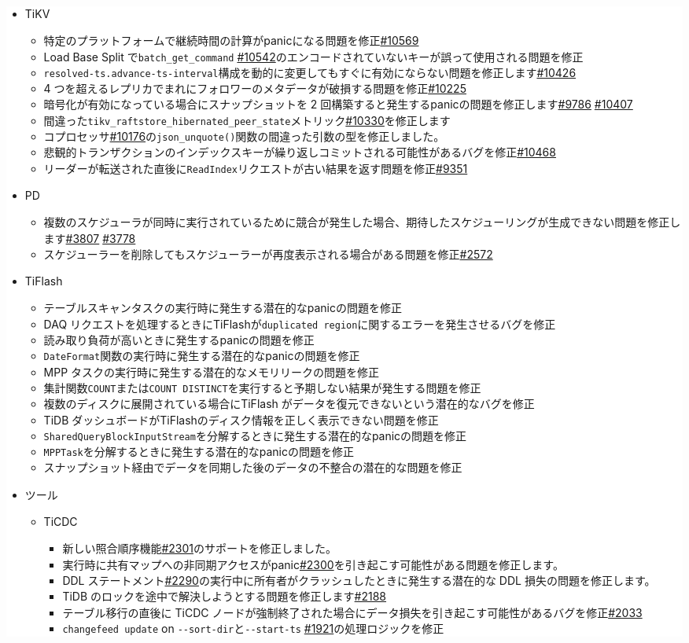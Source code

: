 -   TiKV

    -   特定のプラットフォームで継続時間の計算がpanicになる問題を修正[<a href="https://github.com/tikv/tikv/pull/10569">#10569</a>](https://github.com/tikv/tikv/pull/10569)
    -   Load Base Split で`batch_get_command` [<a href="https://github.com/tikv/tikv/issues/10542">#10542</a>](https://github.com/tikv/tikv/issues/10542)のエンコードされていないキーが誤って使用される問題を修正
    -   `resolved-ts.advance-ts-interval`構成を動的に変更してもすぐに有効にならない問題を修正します[<a href="https://github.com/tikv/tikv/issues/10426">#10426</a>](https://github.com/tikv/tikv/issues/10426)
    -   4 つを超えるレプリカでまれにフォロワーのメタデータが破損する問題を修正[<a href="https://github.com/tikv/tikv/issues/10225">#10225</a>](https://github.com/tikv/tikv/issues/10225)
    -   暗号化が有効になっている場合にスナップショットを 2 回構築すると発生するpanicの問題を修正します[<a href="https://github.com/tikv/tikv/issues/9786">#9786</a>](https://github.com/tikv/tikv/issues/9786) [<a href="https://github.com/tikv/tikv/issues/10407">#10407</a>](https://github.com/tikv/tikv/issues/10407)
    -   間違った`tikv_raftstore_hibernated_peer_state`メトリック[<a href="https://github.com/tikv/tikv/issues/10330">#10330</a>](https://github.com/tikv/tikv/issues/10330)を修正します
    -   コプロセッサ[<a href="https://github.com/tikv/tikv/issues/10176">#10176</a>](https://github.com/tikv/tikv/issues/10176)の`json_unquote()`関数の間違った引数の型を修正しました。
    -   悲観的トランザクションのインデックスキーが繰り返しコミットされる可能性があるバグを修正[<a href="https://github.com/tikv/tikv/issues/10468#issuecomment-869491061">#10468</a>](https://github.com/tikv/tikv/issues/10468#issuecomment-869491061)
    -   リーダーが転送された直後に`ReadIndex`リクエストが古い結果を返す問題を修正[<a href="https://github.com/tikv/tikv/issues/9351">#9351</a>](https://github.com/tikv/tikv/issues/9351)

-   PD

    -   複数のスケジューラが同時に実行されているために競合が発生した場合、期待したスケジューリングが生成できない問題を修正します[<a href="https://github.com/tikv/pd/issues/3807">#3807</a>](https://github.com/tikv/pd/issues/3807) [<a href="https://github.com/tikv/pd/issues/3778">#3778</a>](https://github.com/tikv/pd/issues/3778)
    -   スケジューラーを削除してもスケジューラーが再度表示される場合がある問題を修正[<a href="https://github.com/tikv/pd/issues/2572">#2572</a>](https://github.com/tikv/pd/issues/2572)

-   TiFlash

    -   テーブルスキャンタスクの実行時に発生する潜在的なpanicの問題を修正
    -   DAQ リクエストを処理するときにTiFlashが`duplicated region`に関するエラーを発生させるバグを修正
    -   読み取り負荷が高いときに発生するpanicの問題を修正
    -   `DateFormat`関数の実行時に発生する潜在的なpanicの問題を修正
    -   MPP タスクの実行時に発生する潜在的なメモリリークの問題を修正
    -   集計関数`COUNT`または`COUNT DISTINCT`を実行すると予期しない結果が発生する問題を修正
    -   複数のディスクに展開されている場合にTiFlash がデータを復元できないという潜在的なバグを修正
    -   TiDB ダッシュボードがTiFlashのディスク情報を正しく表示できない問題を修正
    -   `SharedQueryBlockInputStream`を分解するときに発生する潜在的なpanicの問題を修正
    -   `MPPTask`を分解するときに発生する潜在的なpanicの問題を修正
    -   スナップショット経由でデータを同期した後のデータの不整合の潜在的な問題を修正

-   ツール

    -   TiCDC

        -   新しい照合順序機能[<a href="https://github.com/pingcap/tiflow/issues/2301">#2301</a>](https://github.com/pingcap/tiflow/issues/2301)のサポートを修正しました。
        -   実行時に共有マップへの非同期アクセスがpanic[<a href="https://github.com/pingcap/tiflow/pull/2300">#2300</a>](https://github.com/pingcap/tiflow/pull/2300)を引き起こす可能性がある問題を修正します。
        -   DDL ステートメント[<a href="https://github.com/pingcap/tiflow/pull/2290">#2290</a>](https://github.com/pingcap/tiflow/pull/2290)の実行中に所有者がクラッシュしたときに発生する潜在的な DDL 損失の問題を修正します。
        -   TiDB のロックを途中で解決しようとする問題を修正します[<a href="https://github.com/pingcap/tiflow/issues/2188">#2188</a>](https://github.com/pingcap/tiflow/issues/2188)
        -   テーブル移行の直後に TiCDC ノードが強制終了された場合にデータ損失を引き起こす可能性があるバグを修正[<a href="https://github.com/pingcap/tiflow/pull/2033">#2033</a>](https://github.com/pingcap/tiflow/pull/2033)
        -   `changefeed update` on `--sort-dir`と`--start-ts` [<a href="https://github.com/pingcap/tiflow/pull/1921">#1921</a>](https://github.com/pingcap/tiflow/pull/1921)の処理ロジックを修正
